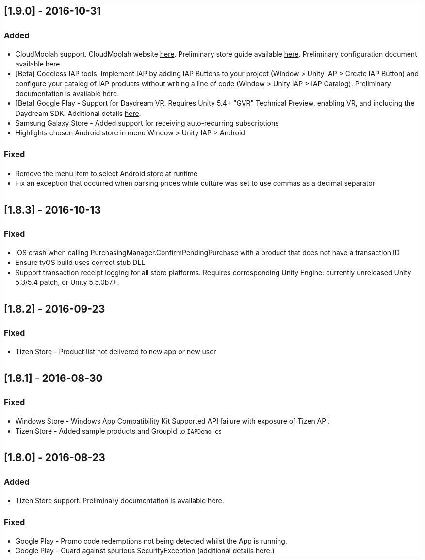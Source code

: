 ## [1.9.0] - 2016-10-31
### Added
- CloudMoolah support. CloudMoolah website [here](http://www.cloudmoolah.com). Preliminary store guide available [here](https://docs.google.com/document/d/1T9CEZe6eNCwgWkq7lLwrEw7rpSbu3_EjcUVgJJL6xA0/edit). Preliminary configuration document available [here](https://docs.google.com/document/d/1dpc3zqsyROeFUVBy9W9pc0sskCPyfhcRnsGxtyITmyQ/edit).
- [Beta] Codeless IAP tools. Implement IAP by adding IAP Buttons to your project (Window > Unity IAP > Create IAP Button) and configure your catalog of IAP products without writing a line of code (Window > Unity IAP > IAP Catalog). Preliminary documentation is available [here](https://docs.google.com/document/d/1597oxEI1UkZ1164j1lR7s-2YIrJyidbrfNwTfSI1Ksc/edit).
- [Beta] Google Play - Support for Daydream VR. Requires Unity 5.4+ "GVR" Technical Preview, enabling VR, and including the Daydream SDK. Additional details [here](https://unity3d.com/partners/google/daydream).
- Samsung Galaxy Store - Added support for receiving auto-recurring subscriptions
- Highlights chosen Android store in menu Window > Unity IAP > Android

### Fixed
- Remove the menu item to select Android store at runtime
- Fix an exception that occurred when parsing prices while culture was set to use commas as a decimal separator

## [1.8.3] - 2016-10-13
### Fixed
- iOS crash when calling PurchasingManager.ConfirmPendingPurchase with a product that does not have a transaction ID
- Ensure tvOS build uses correct stub DLL
- Support transaction receipt logging for all store platforms. Requires corresponding Unity Engine: currently unreleased Unity 5.3/5.4 patch, or Unity 5.5.0b7+.

## [1.8.2] - 2016-09-23
### Fixed
- Tizen Store - Product list not delivered to new app or new user

## [1.8.1] - 2016-08-30
### Fixed
- Windows Store - Windows App Compatibility Kit Supported API failure with exposure of Tizen API.
- Tizen Store - Added sample products and GroupId to `IAPDemo.cs`

## [1.8.0] - 2016-08-23
### Added
- Tizen Store support. Preliminary documentation is available [here](https://docs.google.com/document/d/1A2TidgeV4lY16IcjdU7lX4EIvx6NNfONaph12iT8KyY).

### Fixed
- Google Play - Promo code redemptions not being detected whilst the App is running.
- Google Play - Guard against spurious SecurityException (additional details [here](https://github.com/googlesamples/android-play-billing/issues/26).)

